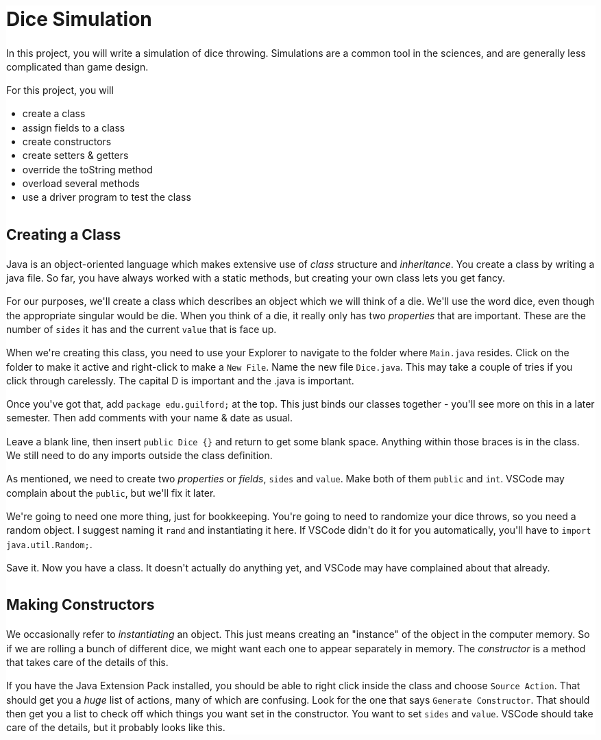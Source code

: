 # Dice Simulation

In this project, you will write a simulation of dice throwing. Simulations are a common tool in the sciences, and are generally less complicated than game design. 

For this project, you will 
- create a class
- assign fields to a class
- create constructors
- create setters & getters
- override the toString method
- overload several methods
- use a driver program to test the class

## Creating a Class

Java is an object-oriented language which makes extensive use of *class* structure and *inheritance*. You create a class by writing a java file. So far, you have always worked with a static methods, but creating your own class lets you get fancy.

For our purposes, we'll create a class which describes an object which we will think of a die. We'll use the word dice, even though the appropriate singular would be die. When you think of a die, it really only has two *properties* that are important. These are the number of `sides` it has and the current `value` that is face up. 

When we're creating this class, you need to use your Explorer to navigate to the folder where `Main.java` resides. Click on the folder to make it active and right-click to make a `New File`. Name the new file `Dice.java`. This may take a couple of tries if you click through carelessly. The capital D is important and the .java is important.

Once you've got that, add `package edu.guilford;` at the top. This just binds our classes together - you'll see more on this in a later semester. Then add comments with your name & date as usual.

Leave a blank line, then insert `public Dice {}` and return to get some blank space. Anything within those braces is in the class. We still need to do any imports outside the class definition.

As mentioned, we need to create two *properties* or *fields*, `sides` and `value`. Make both of them `public` and `int`. VSCode may complain about the `public`, but we'll fix it later.

We're going to need one more thing, just for bookkeeping. You're going to need to randomize your dice throws, so you need a random object. I suggest naming it `rand` and instantiating it here. If VSCode didn't do it for you automatically, you'll have to `import java.util.Random;`.

Save it. Now you have a class. It doesn't actually do anything yet, and VSCode may have complained about that already.

## Making Constructors

We occasionally refer to *instantiating* an object. This just means creating an "instance" of the object in the computer memory. So if we are rolling a bunch of different dice, we might want each one to appear separately in memory. The *constructor* is a method that takes care of the details of this.

If you have the Java Extension Pack installed, you should be able to right click inside the class and choose `Source Action`. That should get you a *huge* list of actions, many of which are confusing. Look for the one that says `Generate Constructor`. That should then get you a list to check off which things you want set in the constructor. You want to set `sides` and `value`. VSCode should take care of the details, but it probably looks like this.
